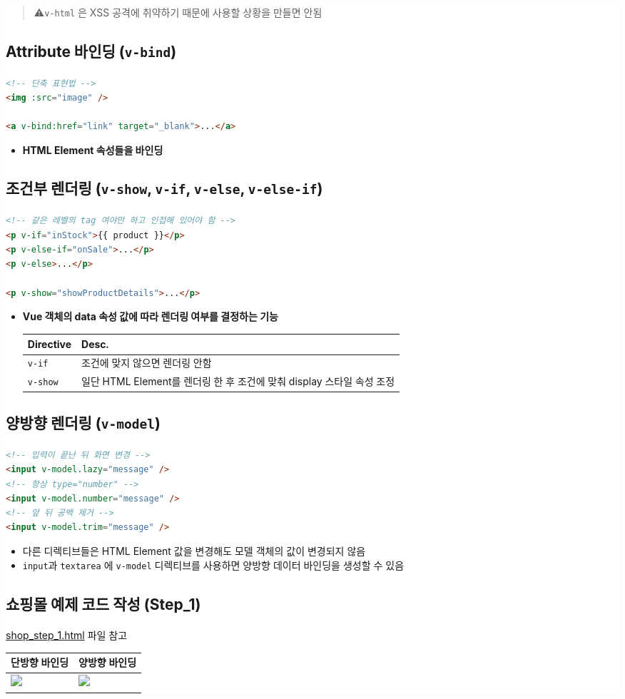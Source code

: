 > ⚠️`v-html` 은 XSS 공격에 취약하기 때문에 사용할 상황을 만들면 안됨

## Attribute 바인딩 (`v-bind`)

```html
<!-- 단축 표현법 -->
<img :src="image" />

<a v-bind:href="link" target="_blank">...</a>
```

- **HTML Element 속성들을 바인딩**

## 조건부 렌더링 (`v-show`, `v-if`, `v-else`, `v-else-if`)

```html
<!-- 같은 레벨의 tag 여야만 하고 인접해 있어야 함 -->
<p v-if="inStock">{{ product }}</p>
<p v-else-if="onSale">...</p>
<p v-else>...</p>

<p v-show="showProductDetails">...</p>
```

- **Vue 객체의 data 속성 값에 따라 렌더링 여부를 결정하는 기능**

  | Directive | Desc.                                                                 |
  | --------- | --------------------------------------------------------------------- |
  | `v-if`    | 조건에 맞지 않으면 렌더링 안함                                        |
  | `v-show`  | 일단 HTML Element를 렌더링 한 후 조건에 맞춰 display 스타일 속성 조정 |

## 양방향 렌더링 (`v-model`)

```html
<!-- 입력이 끝난 뒤 화면 변경 -->
<input v-model.lazy="message" />
<!-- 항상 type="number" -->
<input v-model.number="message" />
<!-- 앞 뒤 공백 제거 -->
<input v-model.trim="message" />
```

- 다른 디렉티브들은 HTML Element 값을 변경해도 모델 객체의 값이 변경되지 않음
- `input`과 `textarea` 에 `v-model` 디렉티브를 사용하면 양방향 데이터 바인딩을 생성할 수 있음

## 쇼핑몰 예제 코드 작성 (**Step_1**)

[shop_step_1.html](https://github.com/wooyoung85/vuejs-study/blob/master/example/lecture_2/shop_step_1.html) 파일 참고

| 단방향 바인딩                                                                                                     | 양방향 바인딩                                                                                                     |
| ----------------------------------------------------------------------------------------------------------------- | ----------------------------------------------------------------------------------------------------------------- |
| <img src="https://raw.githubusercontent.com/wooyoung85/vuejs-study/master/lecture/images/lecture_2/step_1_1.gif"> | <img src="https://raw.githubusercontent.com/wooyoung85/vuejs-study/master/lecture/images/lecture_2/step_1_2.gif"> |
